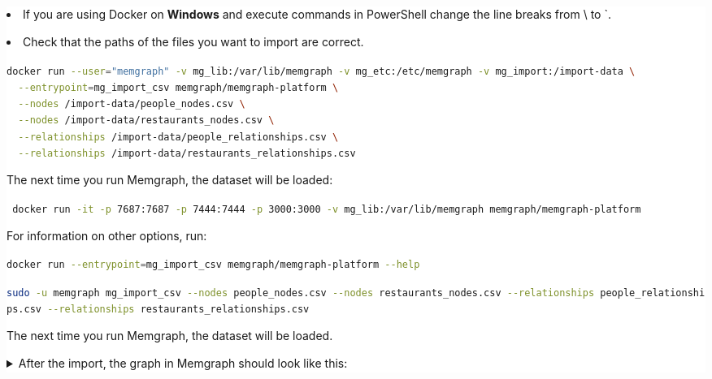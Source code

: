   <li>If you are using Docker on <b>Windows</b> and execute commands in PowerShell change the line breaks from \ to `.</li>
   <p> </p  >
  <li>Check that the paths of the files you want to import are correct.</li>
</ol>

```bash
docker run --user="memgraph" -v mg_lib:/var/lib/memgraph -v mg_etc:/etc/memgraph -v mg_import:/import-data \
  --entrypoint=mg_import_csv memgraph/memgraph-platform \
  --nodes /import-data/people_nodes.csv \
  --nodes /import-data/restaurants_nodes.csv \
  --relationships /import-data/people_relationships.csv \
  --relationships /import-data/restaurants_relationships.csv
```

The next time you run Memgraph, the dataset will be loaded:

```bash
 docker run -it -p 7687:7687 -p 7444:7444 -p 3000:3000 -v mg_lib:/var/lib/memgraph memgraph/memgraph-platform
```

For information on other options, run:

```bash
docker run --entrypoint=mg_import_csv memgraph/memgraph-platform --help
```

  </TabItem>
  <TabItem value= 'linux'>

```bash
sudo -u memgraph mg_import_csv --nodes people_nodes.csv --nodes restaurants_nodes.csv --relationships people_relationships.csv --relationships restaurants_relationships.csv
```

The next time you run Memgraph, the dataset will be loaded. 

  </TabItem>
</Tabs>

<details><summary>After the import, the graph in Memgraph should look like this:</summary></details>
